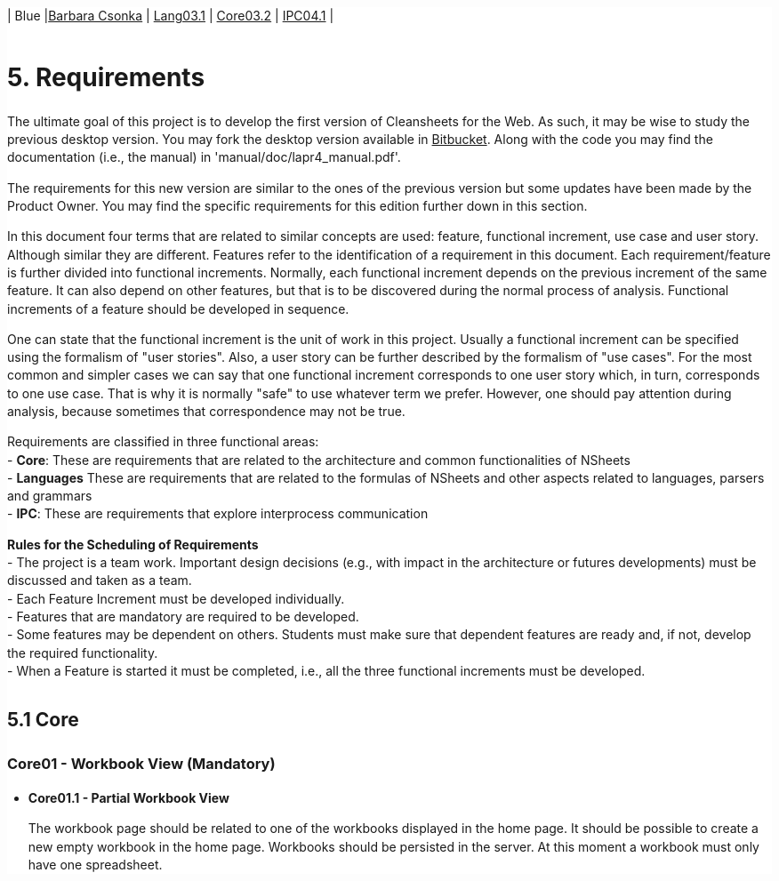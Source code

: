| Blue |[Barbara Csonka](blue/s1171715/)   | [Lang03.1](blue/s1171715/sp1)             | [Core03.2](blue/s1171715/sp2)               | [IPC04.1](blue/s1171715/sp3)   |

# 5. Requirements

The ultimate goal of this project is to develop the first version of Cleansheets for the Web. As such, it may be wise to study the previous desktop version. You may fork the desktop version available in [Bitbucket](https://bitbucket.org/lei-isep/csheets). Along with the code you may find the documentation (i.e., the manual) in 'manual/doc/lapr4_manual.pdf'.

The requirements for this new version are similar to the ones of the previous version but some updates have been made by the Product Owner. You may find the specific requirements for this edition further down in this section.

In this document four terms that are related to similar concepts are used: feature, functional increment, use case and user story. Although similar they are different. Features refer to the identification of a requirement in this document. Each requirement/feature is further divided into functional increments. Normally, each functional increment depends on the previous increment of the same feature. It can also depend on other features, but that is to be discovered during the normal process of analysis. Functional increments of a feature should be developed in sequence.

One can state that the functional increment is the unit of work in this project. Usually a functional increment can be specified using the formalism of "user stories". Also, a user story can be further described by the formalism of "use cases". For the most common and simpler cases we can say that one functional increment corresponds to one user story which, in turn, corresponds to one use case. That is why it is normally "safe" to use whatever term we prefer. However, one should pay attention during analysis, because sometimes that correspondence may not be true.

Requirements are classified in three functional areas:  
	- **Core**: These are requirements that are related to the architecture and common functionalities of NSheets  
	- **Languages** These are requirements that are related to the formulas of NSheets and other aspects related to languages, parsers and grammars  
	- **IPC**: These are requirements that explore interprocess communication  

**Rules for the Scheduling of Requirements**  
	- The project is a team work. Important design decisions (e.g., with impact in the architecture or futures developments) must be discussed and taken as a team.  
	- Each Feature Increment must be developed individually.  
	- Features that are mandatory are required to be developed.  
	- Some features may be dependent on others. Students must make sure that dependent features are ready and, if not, develop the required functionality.    
	- When a Feature is started it must be completed, i.e., all the three functional increments must be developed.

## 5.1 Core

### Core01 - Workbook View (Mandatory)

- **Core01.1 - Partial Workbook View**

	The workbook page should be related to one of the workbooks displayed in the home page. It should be possible to create a new empty workbook in the home page.
	Workbooks should be persisted in the server. At this moment a workbook must only have one spreadsheet.

